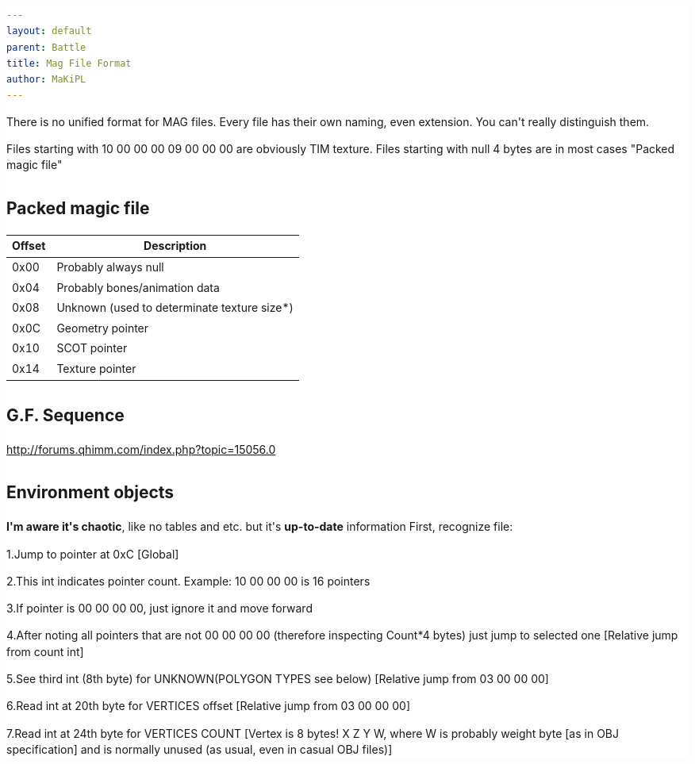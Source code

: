 ```yaml
---
layout: default
parent: Battle
title: Mag File Format
author: MaKiPL
---
```


There is no unified format for MAG files. Every file has their own naming, even extension. You can't really distinguish them.

Files starting with 10 00 00 00 09 00 00 00 are obviously TIM texture. Files starting with null 4 bytes are in most cases "Packed magic file"

## Packed magic file

| Offset | Description                                  |
|--------|----------------------------------------------|
| 0x00   | Probably always null                         |
| 0x04   | Probably bones/animation data                |
| 0x08   | Unknown (used to determinate texture size\*) |
| 0x0C   | Geometry pointer                             |
| 0x10   | SCOT pointer                                 |
| 0x14   | Texture pointer                              |

## G.F. Sequence

<http://forums.qhimm.com/index.php?topic=15056.0>

## Environment objects

**I'm aware it's chaotic**, like no tables and etc. but it's **up-to-date** information First, recognize file:

1.Jump to pointer at 0xC \[Global\]

2.This int indicates pointer count. Example: 10 00 00 00 is 16 pointers

3.If pointer is 00 00 00 00, just ignore it and move forward

4.After noting all pointers that are not 00 00 00 00 (therefore inspecting Count\*4 bytes) just jump to selected one \[Relative jump from count int\]

5.See third int (8th byte) for UNKNOWN(POLYGON TYPES see below) \[Relative jump from 03 00 00 00\]

6.Read int at 20th byte for VERTICES offset \[Relative jump from 03 00 00 00\]

7.Read int at 24th byte for VERTICES COUNT \[Vertex is 8 bytes! X Z Y W, where W is probably weight byte \[as in OBJ specification\] and is normally unused (as usual, even in casual OBJ files)\]
